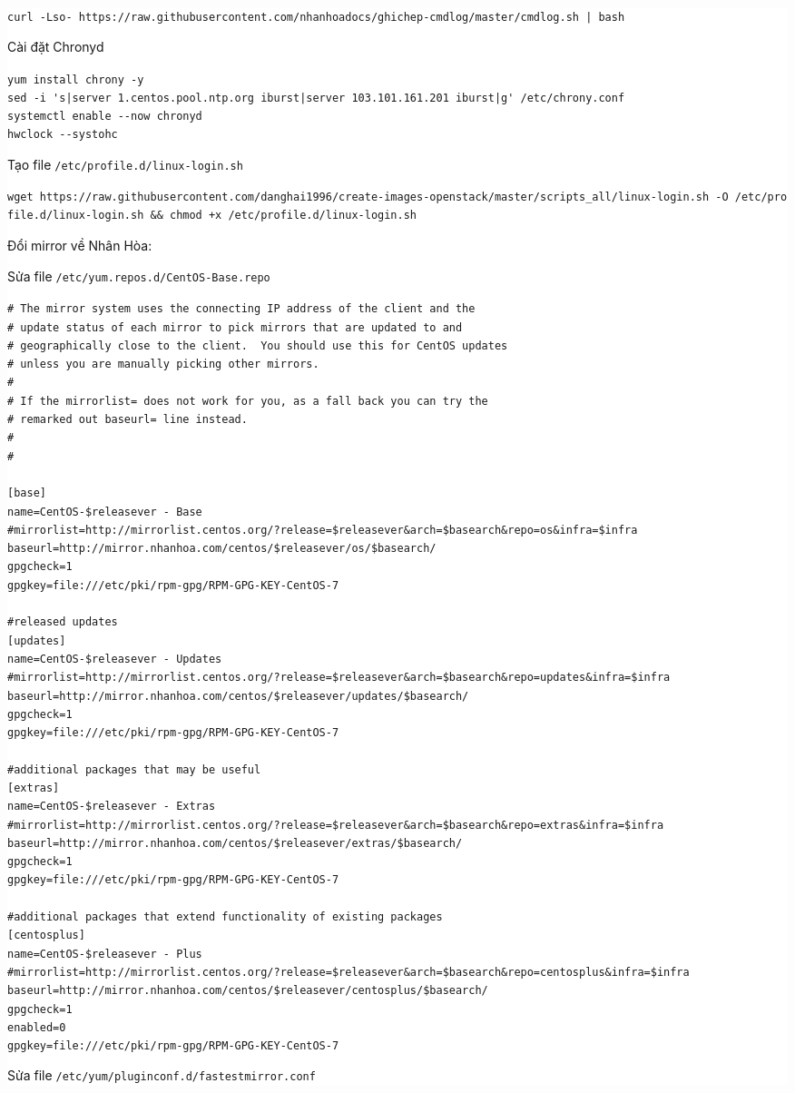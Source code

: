     curl -Lso- https://raw.githubusercontent.com/nhanhoadocs/ghichep-cmdlog/master/cmdlog.sh | bash

Cài đặt Chronyd
```
yum install chrony -y
sed -i 's|server 1.centos.pool.ntp.org iburst|server 103.101.161.201 iburst|g' /etc/chrony.conf
systemctl enable --now chronyd 
hwclock --systohc
```

Tạo file `/etc/profile.d/linux-login.sh`

    wget https://raw.githubusercontent.com/danghai1996/create-images-openstack/master/scripts_all/linux-login.sh -O /etc/profile.d/linux-login.sh && chmod +x /etc/profile.d/linux-login.sh

Đổi mirror về Nhân Hòa:

Sửa file `/etc/yum.repos.d/CentOS-Base.repo`
```
# The mirror system uses the connecting IP address of the client and the
# update status of each mirror to pick mirrors that are updated to and
# geographically close to the client.  You should use this for CentOS updates
# unless you are manually picking other mirrors.
#
# If the mirrorlist= does not work for you, as a fall back you can try the
# remarked out baseurl= line instead.
#
#

[base]
name=CentOS-$releasever - Base
#mirrorlist=http://mirrorlist.centos.org/?release=$releasever&arch=$basearch&repo=os&infra=$infra
baseurl=http://mirror.nhanhoa.com/centos/$releasever/os/$basearch/
gpgcheck=1
gpgkey=file:///etc/pki/rpm-gpg/RPM-GPG-KEY-CentOS-7

#released updates
[updates]
name=CentOS-$releasever - Updates
#mirrorlist=http://mirrorlist.centos.org/?release=$releasever&arch=$basearch&repo=updates&infra=$infra
baseurl=http://mirror.nhanhoa.com/centos/$releasever/updates/$basearch/
gpgcheck=1
gpgkey=file:///etc/pki/rpm-gpg/RPM-GPG-KEY-CentOS-7

#additional packages that may be useful
[extras]
name=CentOS-$releasever - Extras
#mirrorlist=http://mirrorlist.centos.org/?release=$releasever&arch=$basearch&repo=extras&infra=$infra
baseurl=http://mirror.nhanhoa.com/centos/$releasever/extras/$basearch/
gpgcheck=1
gpgkey=file:///etc/pki/rpm-gpg/RPM-GPG-KEY-CentOS-7

#additional packages that extend functionality of existing packages
[centosplus]
name=CentOS-$releasever - Plus
#mirrorlist=http://mirrorlist.centos.org/?release=$releasever&arch=$basearch&repo=centosplus&infra=$infra
baseurl=http://mirror.nhanhoa.com/centos/$releasever/centosplus/$basearch/
gpgcheck=1
enabled=0
gpgkey=file:///etc/pki/rpm-gpg/RPM-GPG-KEY-CentOS-7

```
Sửa file `/etc/yum/pluginconf.d/fastestmirror.conf`
